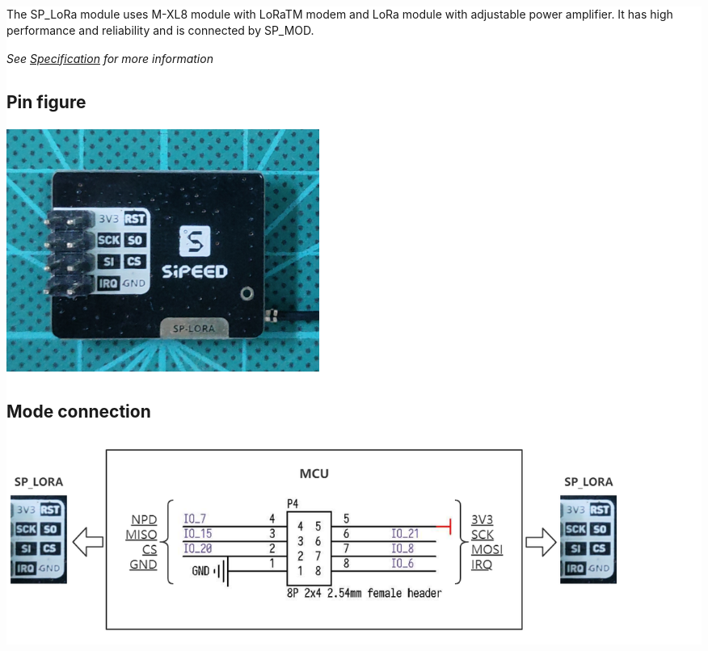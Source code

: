 The SP_LoRa module uses M-XL8 module with LoRaTM modem and LoRa module with adjustable power amplifier. It has high performance and reliability and is connected by SP_MOD.

*See [Specification](doc/SP-LoRa规格书V1.0.pdf) for more information*

## Pin figure

<img src="img/back.png" height="300" />

## Mode connection

<img src="img/connection.png" height="250">

